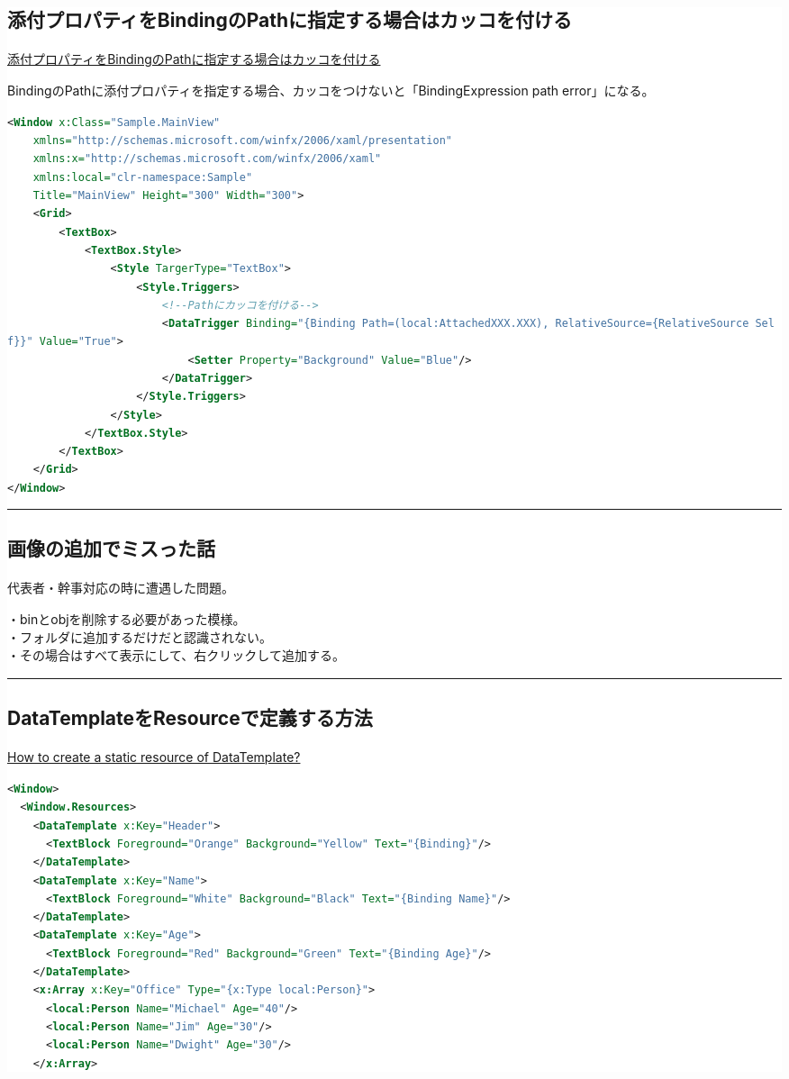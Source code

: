 
## 添付プロパティをBindingのPathに指定する場合はカッコを付ける

[添付プロパティをBindingのPathに指定する場合はカッコを付ける](https://qiita.com/flasksrw/items/7212453de6e7d8f221a1)

BindingのPathに添付プロパティを指定する場合、カッコをつけないと「BindingExpression path error」になる。

``` XML
<Window x:Class="Sample.MainView"
    xmlns="http://schemas.microsoft.com/winfx/2006/xaml/presentation"
    xmlns:x="http://schemas.microsoft.com/winfx/2006/xaml"
    xmlns:local="clr-namespace:Sample"
    Title="MainView" Height="300" Width="300">
    <Grid>
        <TextBox>
            <TextBox.Style>
                <Style TargerType="TextBox">
                    <Style.Triggers>
                        <!--Pathにカッコを付ける-->
                        <DataTrigger Binding="{Binding Path=(local:AttachedXXX.XXX), RelativeSource={RelativeSource Self}}" Value="True">
                            <Setter Property="Background" Value="Blue"/>
                        </DataTrigger>
                    </Style.Triggers>
                </Style>
            </TextBox.Style>
        </TextBox>
    </Grid>
</Window>
```

---

## 画像の追加でミスった話

代表者・幹事対応の時に遭遇した問題。  

・binとobjを削除する必要があった模様。  
・フォルダに追加するだけだと認識されない。  
・その場合はすべて表示にして、右クリックして追加する。  

---

## DataTemplateをResourceで定義する方法

[How to create a static resource of DataTemplate?](https://social.msdn.microsoft.com/Forums/vstudio/en-US/0de6f454-bcde-4aa9-843d-ead2ad9d6d61/how-to-create-a-static-resource-of-datatemplate?forum=wpf)  

``` XML
<Window>
  <Window.Resources>
    <DataTemplate x:Key="Header">
      <TextBlock Foreground="Orange" Background="Yellow" Text="{Binding}"/>
    </DataTemplate>
    <DataTemplate x:Key="Name">
      <TextBlock Foreground="White" Background="Black" Text="{Binding Name}"/>
    </DataTemplate>
    <DataTemplate x:Key="Age">
      <TextBlock Foreground="Red" Background="Green" Text="{Binding Age}"/>
    </DataTemplate>
    <x:Array x:Key="Office" Type="{x:Type local:Person}">
      <local:Person Name="Michael" Age="40"/>
      <local:Person Name="Jim" Age="30"/>
      <local:Person Name="Dwight" Age="30"/>
    </x:Array>
```